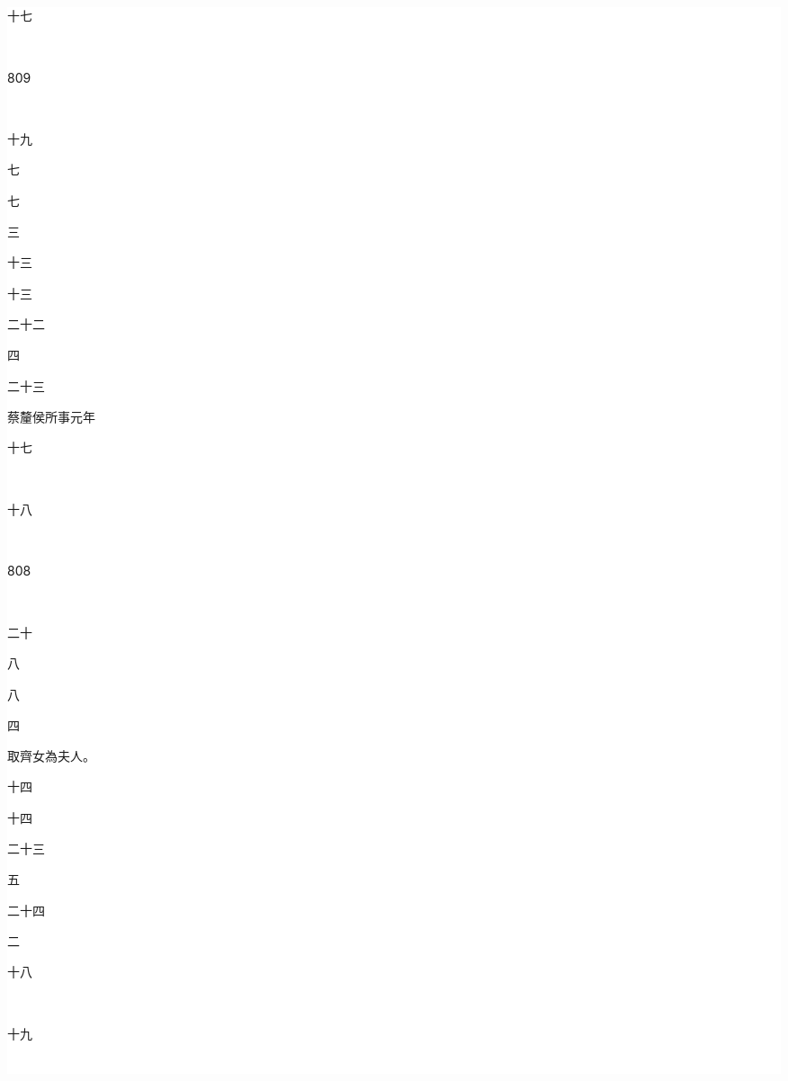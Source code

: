 十七

　

809

　

十九

七

七

三

十三

十三

二十二

四

二十三

蔡釐侯所事元年

十七

　

十八

　

808

　

二十

八

八

四

取齊女為夫人。

十四

十四

二十三

五

二十四

二

十八

　

十九

　
